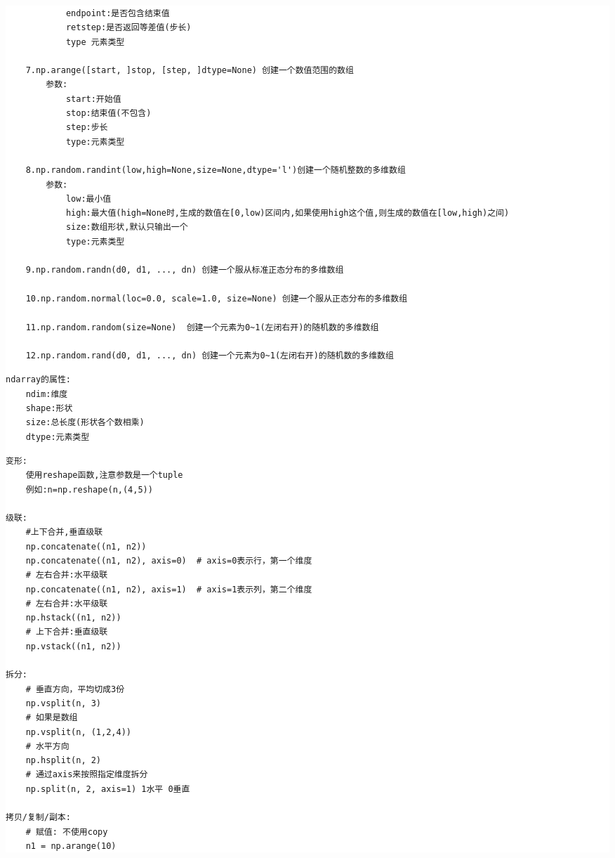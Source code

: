 ```
			endpoint:是否包含结束值
			retstep:是否返回等差值(步长)
			type 元素类型
			
	7.np.arange([start, ]stop, [step, ]dtype=None) 创建一个数值范围的数组
		参数:
			start:开始值
			stop:结束值(不包含)
			step:步长
			type:元素类型
				
	8.np.random.randint(low,high=None,size=None,dtype='l')创建一个随机整数的多维数组
		参数:
			low:最小值
			high:最大值(high=None时,生成的数值在[0,low)区间内,如果使用high这个值,则生成的数值在[low,high)之间)
			size:数组形状,默认只输出一个
			type:元素类型
			
	9.np.random.randn(d0, d1, ..., dn) 创建一个服从标准正态分布的多维数组
	
	10.np.random.normal(loc=0.0, scale=1.0, size=None) 创建一个服从正态分布的多维数组
	
	11.np.random.random(size=None)  创建一个元素为0~1(左闭右开)的随机数的多维数组
	
	12.np.random.rand(d0, d1, ..., dn) 创建一个元素为0~1(左闭右开)的随机数的多维数组
```

```
ndarray的属性:
	ndim:维度
	shape:形状
	size:总长度(形状各个数相乘)
	dtype:元素类型
```

```
变形:
	使用reshape函数,注意参数是一个tuple
	例如:n=np.reshape(n,(4,5))
	
级联:
	#上下合并,垂直级联
	np.concatenate((n1, n2))
	np.concatenate((n1, n2), axis=0)  # axis=0表示行，第一个维度
	# 左右合并:水平级联
	np.concatenate((n1, n2), axis=1)  # axis=1表示列，第二个维度
	# 左右合并:水平级联
	np.hstack((n1, n2)) 
	# 上下合并:垂直级联
	np.vstack((n1, n2))
	
拆分:
	# 垂直方向，平均切成3份
	np.vsplit(n, 3)
	# 如果是数组
	np.vsplit(n, (1,2,4))
	# 水平方向
	np.hsplit(n, 2)
	# 通过axis来按照指定维度拆分
	np.split(n, 2, axis=1) 1水平 0垂直

拷贝/复制/副本:
	# 赋值: 不使用copy
	n1 = np.arange(10)
```